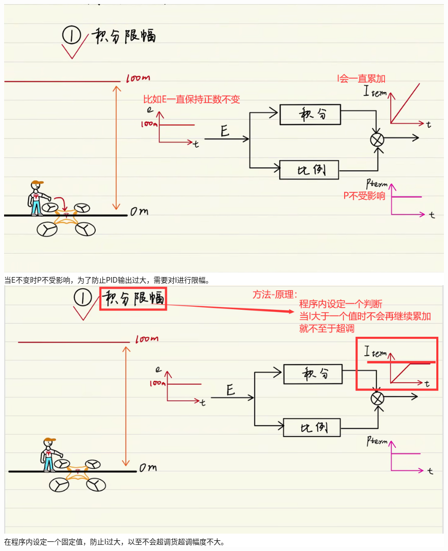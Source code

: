 ![img23-1](./imgs/pid/img23-1.png)  
当E不变时P不受影响，为了防止PID输出过大，需要对I进行限幅。  
![img23-2](./imgs/pid/img23-2.png)  
在程序内设定一个固定值，防止I过大，以至不会超调货超调幅度不大。
